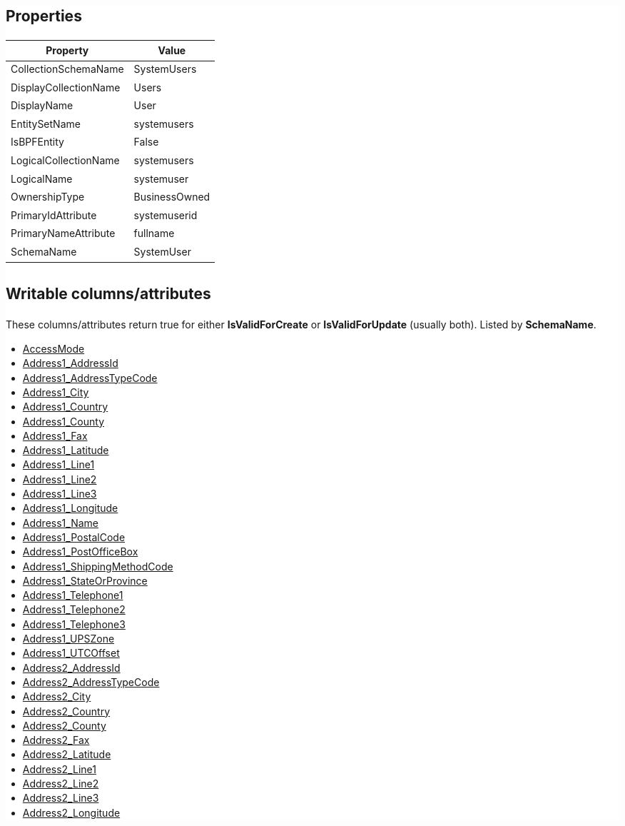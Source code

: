 ## Properties

|Property|Value|
|--------|-----|
|CollectionSchemaName|SystemUsers|
|DisplayCollectionName|Users|
|DisplayName|User|
|EntitySetName|systemusers|
|IsBPFEntity|False|
|LogicalCollectionName|systemusers|
|LogicalName|systemuser|
|OwnershipType|BusinessOwned|
|PrimaryIdAttribute|systemuserid|
|PrimaryNameAttribute|fullname|
|SchemaName|SystemUser|

<a name="writable-attributes"></a>

## Writable columns/attributes

These columns/attributes return true for either **IsValidForCreate** or **IsValidForUpdate** (usually both). Listed by **SchemaName**.

- [AccessMode](#BKMK_AccessMode)
- [Address1_AddressId](#BKMK_Address1_AddressId)
- [Address1_AddressTypeCode](#BKMK_Address1_AddressTypeCode)
- [Address1_City](#BKMK_Address1_City)
- [Address1_Country](#BKMK_Address1_Country)
- [Address1_County](#BKMK_Address1_County)
- [Address1_Fax](#BKMK_Address1_Fax)
- [Address1_Latitude](#BKMK_Address1_Latitude)
- [Address1_Line1](#BKMK_Address1_Line1)
- [Address1_Line2](#BKMK_Address1_Line2)
- [Address1_Line3](#BKMK_Address1_Line3)
- [Address1_Longitude](#BKMK_Address1_Longitude)
- [Address1_Name](#BKMK_Address1_Name)
- [Address1_PostalCode](#BKMK_Address1_PostalCode)
- [Address1_PostOfficeBox](#BKMK_Address1_PostOfficeBox)
- [Address1_ShippingMethodCode](#BKMK_Address1_ShippingMethodCode)
- [Address1_StateOrProvince](#BKMK_Address1_StateOrProvince)
- [Address1_Telephone1](#BKMK_Address1_Telephone1)
- [Address1_Telephone2](#BKMK_Address1_Telephone2)
- [Address1_Telephone3](#BKMK_Address1_Telephone3)
- [Address1_UPSZone](#BKMK_Address1_UPSZone)
- [Address1_UTCOffset](#BKMK_Address1_UTCOffset)
- [Address2_AddressId](#BKMK_Address2_AddressId)
- [Address2_AddressTypeCode](#BKMK_Address2_AddressTypeCode)
- [Address2_City](#BKMK_Address2_City)
- [Address2_Country](#BKMK_Address2_Country)
- [Address2_County](#BKMK_Address2_County)
- [Address2_Fax](#BKMK_Address2_Fax)
- [Address2_Latitude](#BKMK_Address2_Latitude)
- [Address2_Line1](#BKMK_Address2_Line1)
- [Address2_Line2](#BKMK_Address2_Line2)
- [Address2_Line3](#BKMK_Address2_Line3)
- [Address2_Longitude](#BKMK_Address2_Longitude)